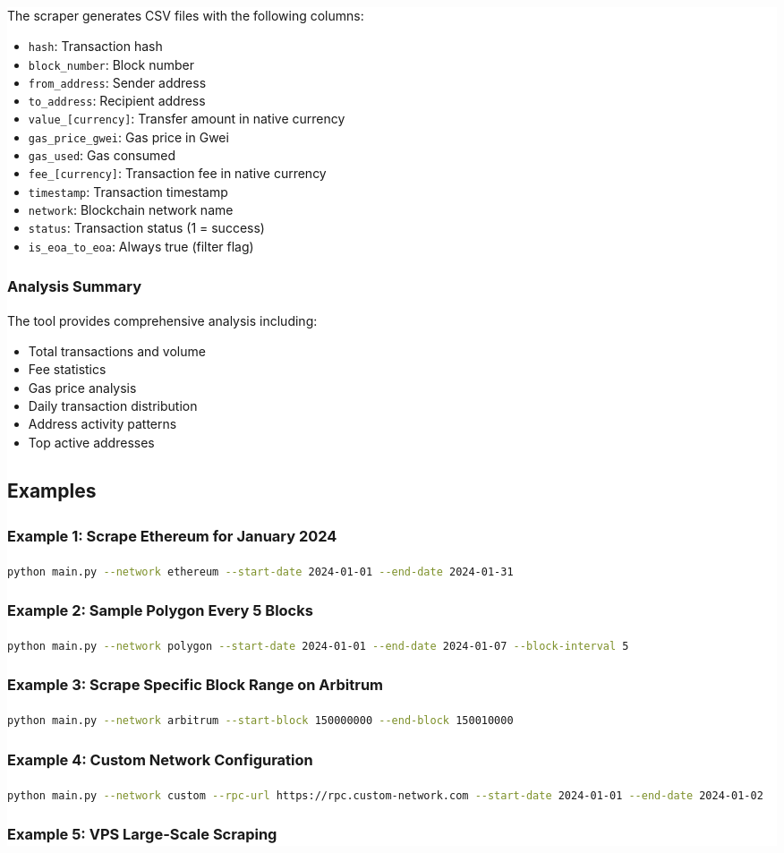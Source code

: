 The scraper generates CSV files with the following columns:

- `hash`: Transaction hash
- `block_number`: Block number
- `from_address`: Sender address
- `to_address`: Recipient address
- `value_[currency]`: Transfer amount in native currency
- `gas_price_gwei`: Gas price in Gwei
- `gas_used`: Gas consumed
- `fee_[currency]`: Transaction fee in native currency
- `timestamp`: Transaction timestamp
- `network`: Blockchain network name
- `status`: Transaction status (1 = success)
- `is_eoa_to_eoa`: Always true (filter flag)

### Analysis Summary

The tool provides comprehensive analysis including:

- Total transactions and volume
- Fee statistics
- Gas price analysis
- Daily transaction distribution
- Address activity patterns
- Top active addresses

## Examples

### Example 1: Scrape Ethereum for January 2024

```bash
python main.py --network ethereum --start-date 2024-01-01 --end-date 2024-01-31
```

### Example 2: Sample Polygon Every 5 Blocks

```bash
python main.py --network polygon --start-date 2024-01-01 --end-date 2024-01-07 --block-interval 5
```

### Example 3: Scrape Specific Block Range on Arbitrum

```bash
python main.py --network arbitrum --start-block 150000000 --end-block 150010000
```

### Example 4: Custom Network Configuration

```bash
python main.py --network custom --rpc-url https://rpc.custom-network.com --start-date 2024-01-01 --end-date 2024-01-02
```

### Example 5: VPS Large-Scale Scraping
